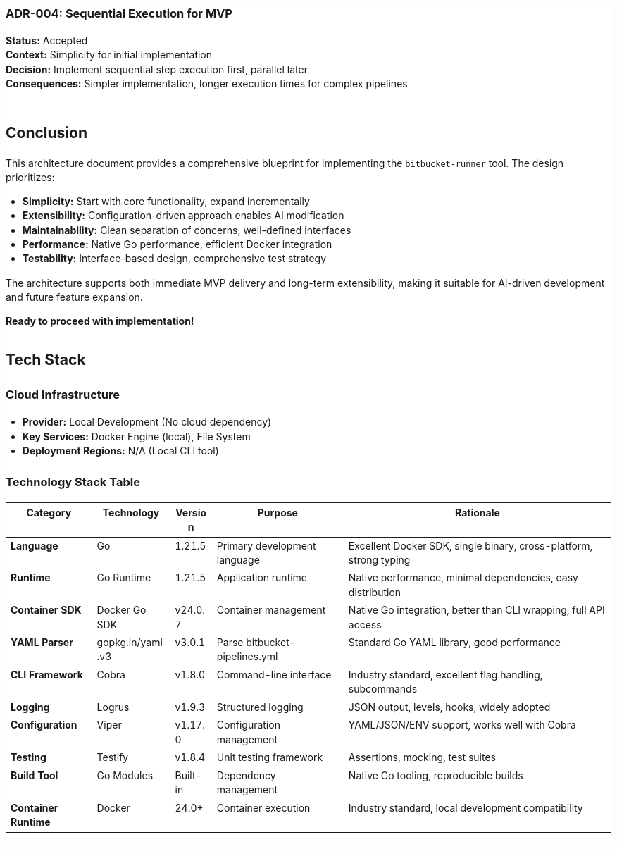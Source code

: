 ### ADR-004: Sequential Execution for MVP
**Status:** Accepted  
**Context:** Simplicity for initial implementation  
**Decision:** Implement sequential step execution first, parallel later  
**Consequences:** Simpler implementation, longer execution times for complex pipelines  

---

## Conclusion

This architecture document provides a comprehensive blueprint for implementing the `bitbucket-runner` tool. The design prioritizes:

- **Simplicity:** Start with core functionality, expand incrementally
- **Extensibility:** Configuration-driven approach enables AI modification
- **Maintainability:** Clean separation of concerns, well-defined interfaces
- **Performance:** Native Go performance, efficient Docker integration
- **Testability:** Interface-based design, comprehensive test strategy

The architecture supports both immediate MVP delivery and long-term extensibility, making it suitable for AI-driven development and future feature expansion.

**Ready to proceed with implementation!**

## Tech Stack

### Cloud Infrastructure

- **Provider:** Local Development (No cloud dependency)
- **Key Services:** Docker Engine (local), File System
- **Deployment Regions:** N/A (Local CLI tool)

### Technology Stack Table

| Category | Technology | Version | Purpose | Rationale |
|----------|------------|---------|---------|----------|
| **Language** | Go | 1.21.5 | Primary development language | Excellent Docker SDK, single binary, cross-platform, strong typing |
| **Runtime** | Go Runtime | 1.21.5 | Application runtime | Native performance, minimal dependencies, easy distribution |
| **Container SDK** | Docker Go SDK | v24.0.7 | Container management | Native Go integration, better than CLI wrapping, full API access |
| **YAML Parser** | gopkg.in/yaml.v3 | v3.0.1 | Parse bitbucket-pipelines.yml | Standard Go YAML library, good performance |
| **CLI Framework** | Cobra | v1.8.0 | Command-line interface | Industry standard, excellent flag handling, subcommands |
| **Logging** | Logrus | v1.9.3 | Structured logging | JSON output, levels, hooks, widely adopted |
| **Configuration** | Viper | v1.17.0 | Configuration management | YAML/JSON/ENV support, works well with Cobra |
| **Testing** | Testify | v1.8.4 | Unit testing framework | Assertions, mocking, test suites |
| **Build Tool** | Go Modules | Built-in | Dependency management | Native Go tooling, reproducible builds |
| **Container Runtime** | Docker | 24.0+ | Container execution | Industry standard, local development compatibility |

---